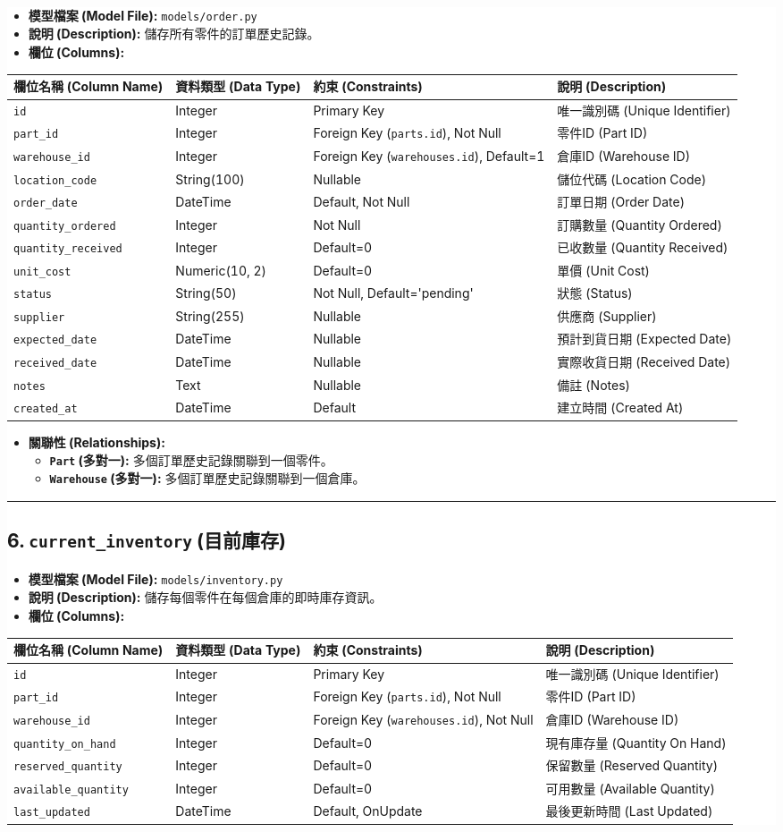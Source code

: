 *   **模型檔案 (Model File):** `models/order.py`
*   **說明 (Description):** 儲存所有零件的訂單歷史記錄。
*   **欄位 (Columns):**

| 欄位名稱 (Column Name) | 資料類型 (Data Type) | 約束 (Constraints) | 說明 (Description) |
| :--------------------- | :------------------- | :----------------- | :----------------- |
| `id`                   | Integer              | Primary Key        | 唯一識別碼 (Unique Identifier) |
| `part_id`              | Integer              | Foreign Key (`parts.id`), Not Null | 零件ID (Part ID) |
| `warehouse_id`         | Integer              | Foreign Key (`warehouses.id`), Default=1 | 倉庫ID (Warehouse ID) |
| `location_code`        | String(100)          | Nullable           | 儲位代碼 (Location Code) |
| `order_date`           | DateTime             | Default, Not Null  | 訂單日期 (Order Date) |
| `quantity_ordered`     | Integer              | Not Null           | 訂購數量 (Quantity Ordered) |
| `quantity_received`    | Integer              | Default=0          | 已收數量 (Quantity Received) |
| `unit_cost`            | Numeric(10, 2)       | Default=0          | 單價 (Unit Cost) |
| `status`               | String(50)           | Not Null, Default='pending' | 狀態 (Status) |
| `supplier`             | String(255)          | Nullable           | 供應商 (Supplier) |
| `expected_date`        | DateTime             | Nullable           | 預計到貨日期 (Expected Date) |
| `received_date`        | DateTime             | Nullable           | 實際收貨日期 (Received Date) |
| `notes`                | Text                 | Nullable           | 備註 (Notes) |
| `created_at`           | DateTime             | Default            | 建立時間 (Created At) |

*   **關聯性 (Relationships):**
    *   **`Part` (多對一):** 多個訂單歷史記錄關聯到一個零件。
    *   **`Warehouse` (多對一):** 多個訂單歷史記錄關聯到一個倉庫。

---

## 6. `current_inventory` (目前庫存)

*   **模型檔案 (Model File):** `models/inventory.py`
*   **說明 (Description):** 儲存每個零件在每個倉庫的即時庫存資訊。
*   **欄位 (Columns):**

| 欄位名稱 (Column Name) | 資料類型 (Data Type) | 約束 (Constraints) | 說明 (Description) |
| :--------------------- | :------------------- | :----------------- | :----------------- |
| `id`                   | Integer              | Primary Key        | 唯一識別碼 (Unique Identifier) |
| `part_id`              | Integer              | Foreign Key (`parts.id`), Not Null | 零件ID (Part ID) |
| `warehouse_id`         | Integer              | Foreign Key (`warehouses.id`), Not Null | 倉庫ID (Warehouse ID) |
| `quantity_on_hand`     | Integer              | Default=0          | 現有庫存量 (Quantity On Hand) |
| `reserved_quantity`    | Integer              | Default=0          | 保留數量 (Reserved Quantity) |
| `available_quantity`   | Integer              | Default=0          | 可用數量 (Available Quantity) |
| `last_updated`         | DateTime             | Default, OnUpdate  | 最後更新時間 (Last Updated) |
